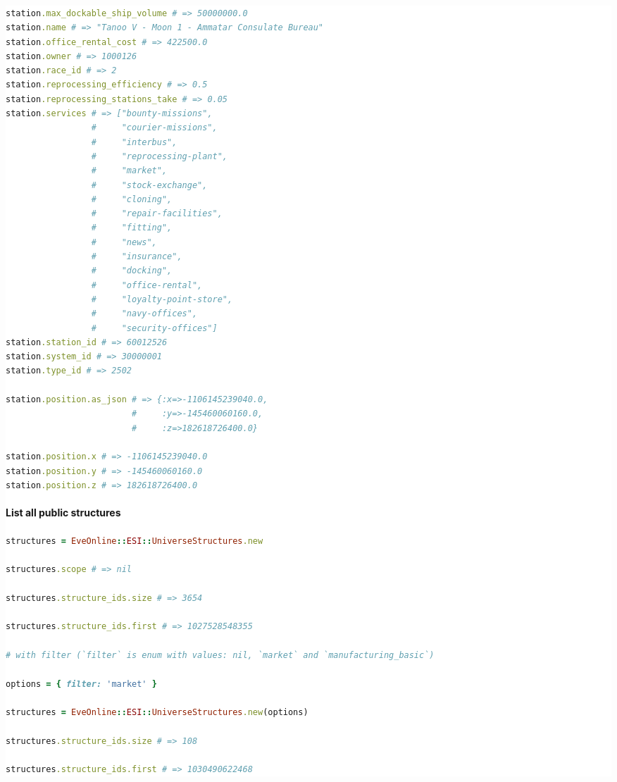 ```ruby
station.max_dockable_ship_volume # => 50000000.0
station.name # => "Tanoo V - Moon 1 - Ammatar Consulate Bureau"
station.office_rental_cost # => 422500.0
station.owner # => 1000126
station.race_id # => 2
station.reprocessing_efficiency # => 0.5
station.reprocessing_stations_take # => 0.05
station.services # => ["bounty-missions",
                 #     "courier-missions",
                 #     "interbus",
                 #     "reprocessing-plant",
                 #     "market",
                 #     "stock-exchange",
                 #     "cloning",
                 #     "repair-facilities",
                 #     "fitting",
                 #     "news",
                 #     "insurance",
                 #     "docking",
                 #     "office-rental",
                 #     "loyalty-point-store",
                 #     "navy-offices",
                 #     "security-offices"]
station.station_id # => 60012526
station.system_id # => 30000001
station.type_id # => 2502

station.position.as_json # => {:x=>-1106145239040.0,
                         #     :y=>-145460060160.0,
                         #     :z=>182618726400.0}

station.position.x # => -1106145239040.0
station.position.y # => -145460060160.0
station.position.z # => 182618726400.0
```

#### List all public structures

```ruby
structures = EveOnline::ESI::UniverseStructures.new

structures.scope # => nil

structures.structure_ids.size # => 3654

structures.structure_ids.first # => 1027528548355

# with filter (`filter` is enum with values: nil, `market` and `manufacturing_basic`)

options = { filter: 'market' }

structures = EveOnline::ESI::UniverseStructures.new(options)

structures.structure_ids.size # => 108

structures.structure_ids.first # => 1030490622468
```
